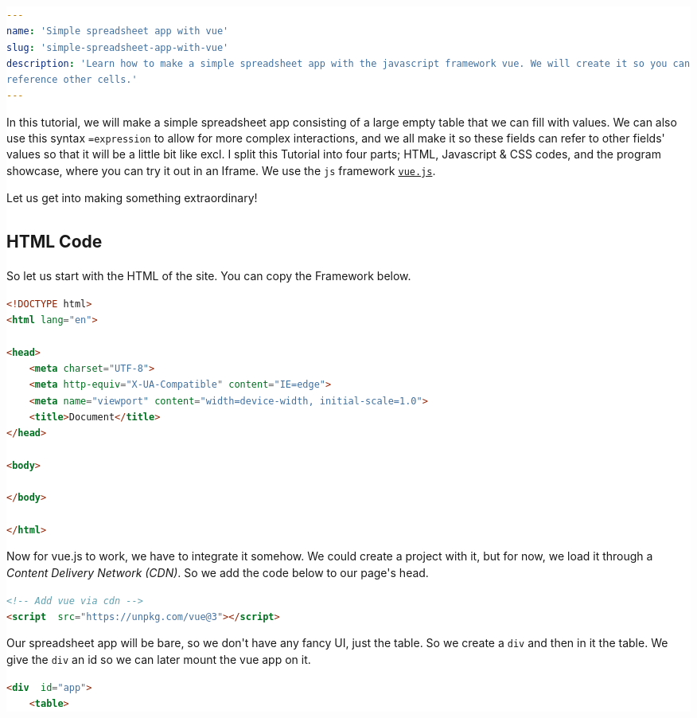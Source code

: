 ```yaml
---
name: 'Simple spreadsheet app with vue'
slug: 'simple-spreadsheet-app-with-vue'
description: 'Learn how to make a simple spreadsheet app with the javascript framework vue. We will create it so you can reference other cells.'
---
```


In this tutorial, we will make a simple spreadsheet app consisting of a large empty table that we can fill with values. We can also use this syntax `=expression` to allow for more complex interactions, and we all make it so these fields can refer to other fields' values so that it will be a little bit like excl. I split this Tutorial into four parts; HTML, Javascript & CSS codes, and the program showcase, where you can try it out in an Iframe. We use the `js` framework [`vue.js`](https://vuejs.org/).

Let us get into making something extraordinary!

## HTML Code

So let us start with the HTML of the site. You can copy the Framework below.

```html
<!DOCTYPE html>
<html lang="en">

<head>
    <meta charset="UTF-8">
    <meta http-equiv="X-UA-Compatible" content="IE=edge">
    <meta name="viewport" content="width=device-width, initial-scale=1.0">
    <title>Document</title>
</head>

<body>

</body>

</html>
```

Now for vue.js to work, we have to integrate it somehow. We could create a project with it, but for now, we load it through a *Content Delivery Network (CDN)*. So we add the code below to our page's head.

```html
<!-- Add vue via cdn -->
<script  src="https://unpkg.com/vue@3"></script>
```

Our spreadsheet app will be bare, so we don't have any fancy UI, just the table. So we create a `div` and then in it the table. We give the `div` an id so we can later mount the vue app on it.

```html
<div  id="app">
	<table>
```
